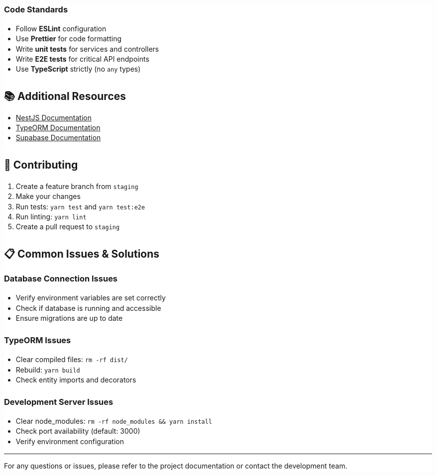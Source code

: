 ### Code Standards

- Follow **ESLint** configuration
- Use **Prettier** for code formatting
- Write **unit tests** for services and controllers
- Write **E2E tests** for critical API endpoints
- Use **TypeScript** strictly (no `any` types)

## 📚 Additional Resources

- [NestJS Documentation](https://docs.nestjs.com)
- [TypeORM Documentation](https://typeorm.io)
- [Supabase Documentation](https://supabase.com/docs)

## 🤝 Contributing

1. Create a feature branch from `staging`
2. Make your changes
3. Run tests: `yarn test` and `yarn test:e2e`
4. Run linting: `yarn lint`
5. Create a pull request to `staging`

## 📋 Common Issues & Solutions

### Database Connection Issues

- Verify environment variables are set correctly
- Check if database is running and accessible
- Ensure migrations are up to date

### TypeORM Issues

- Clear compiled files: `rm -rf dist/`
- Rebuild: `yarn build`
- Check entity imports and decorators

### Development Server Issues

- Clear node_modules: `rm -rf node_modules && yarn install`
- Check port availability (default: 3000)
- Verify environment configuration

---

For any questions or issues, please refer to the project documentation or contact the development team.
